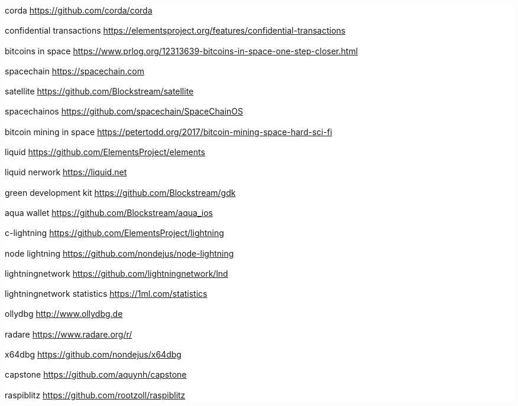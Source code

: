 corda
https://github.com/corda/corda

confidential transactions
https://elementsproject.org/features/confidential-transactions

bitcoins in space
https://www.prlog.org/12313639-bitcoins-in-space-one-step-closer.html

spacechain
https://spacechain.com

satellite
https://github.com/Blockstream/satellite

spacechainos
https://github.com/spacechain/SpaceChainOS

bitcoin mining in space
https://petertodd.org/2017/bitcoin-mining-space-hard-sci-fi

liquid
https://github.com/ElementsProject/elements

liquid nerwork
https://liquid.net

green development kit
https://github.com/Blockstream/gdk

aqua wallet
https://github.com/Blockstream/aqua_ios

c-lightning
https://github.com/ElementsProject/lightning

node lightning
https://github.com/nondejus/node-lightning

lightningnetwork
https://github.com/lightningnetwork/lnd

lightningnetwork statistics
https://1ml.com/statistics

ollydbg
http://www.ollydbg.de

radare
https://www.radare.org/r/

x64dbg
https://github.com/nondejus/x64dbg

capstone
https://github.com/aquynh/capstone

raspiblitz
https://github.com/rootzoll/raspiblitz
